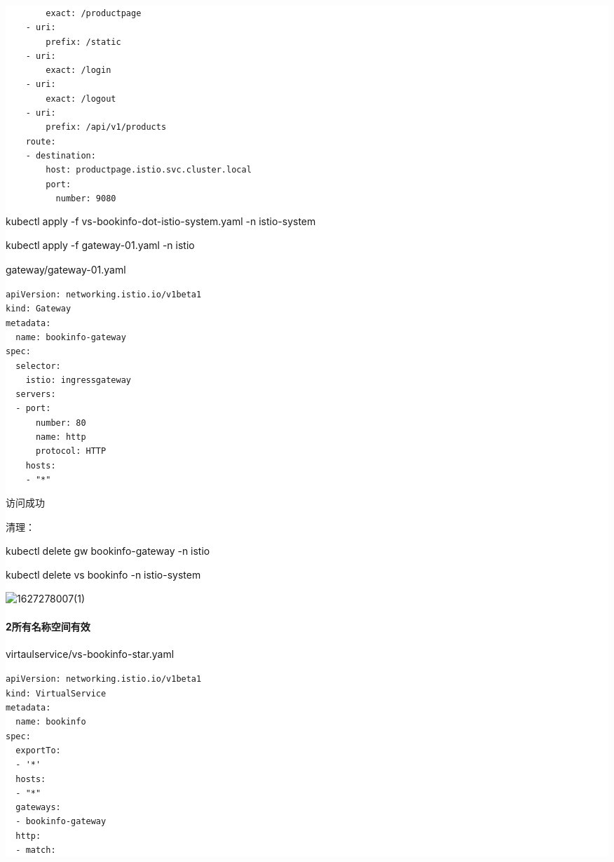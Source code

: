 ```
        exact: /productpage
    - uri:
        prefix: /static
    - uri:
        exact: /login
    - uri:
        exact: /logout
    - uri:
        prefix: /api/v1/products
    route:
    - destination:
        host: productpage.istio.svc.cluster.local
        port:
          number: 9080
```

kubectl apply -f vs-bookinfo-dot-istio-system.yaml -n istio-system

kubectl apply -f gateway-01.yaml -n istio

gateway/gateway-01.yaml

```
apiVersion: networking.istio.io/v1beta1
kind: Gateway
metadata:
  name: bookinfo-gateway
spec:
  selector:
    istio: ingressgateway
  servers:
  - port:
      number: 80
      name: http
      protocol: HTTP
    hosts:
    - "*"
```

访问成功

清理：

kubectl delete gw bookinfo-gateway -n istio

kubectl delete vs bookinfo -n istio-system

![1627278007(1)](images/1627278007(1).jpg)



#### 2所有名称空间有效

virtaulservice/vs-bookinfo-star.yaml

```
apiVersion: networking.istio.io/v1beta1
kind: VirtualService
metadata:
  name: bookinfo
spec:
  exportTo:
  - '*'
  hosts:
  - "*"
  gateways:
  - bookinfo-gateway
  http:
  - match:
```